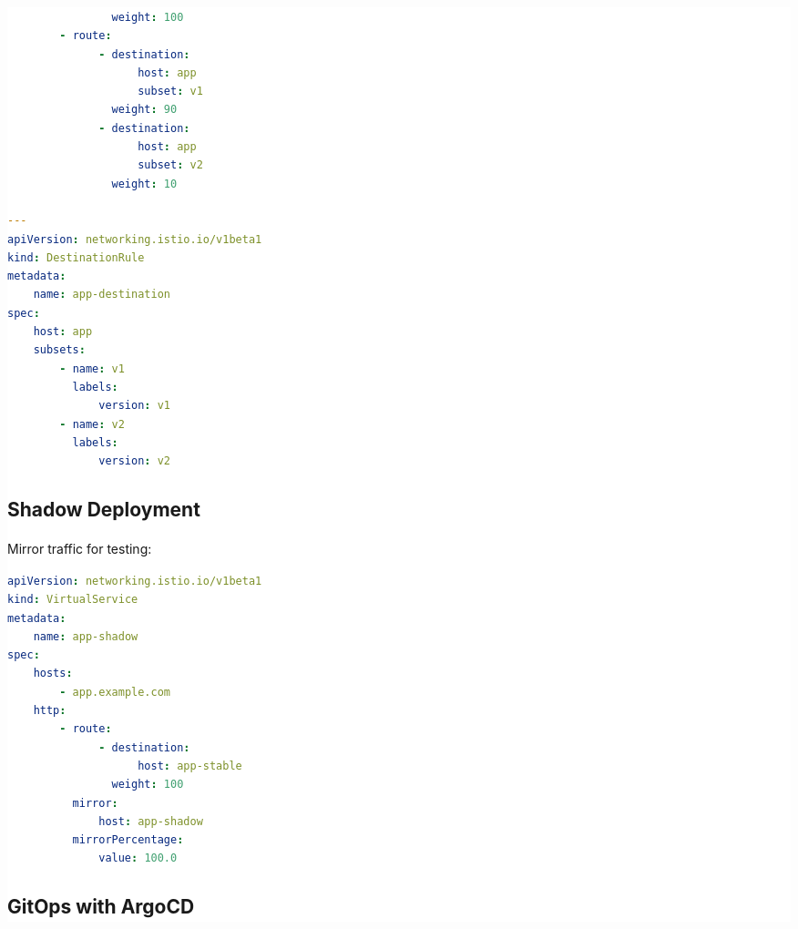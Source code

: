 ```yaml
                weight: 100
        - route:
              - destination:
                    host: app
                    subset: v1
                weight: 90
              - destination:
                    host: app
                    subset: v2
                weight: 10

---
apiVersion: networking.istio.io/v1beta1
kind: DestinationRule
metadata:
    name: app-destination
spec:
    host: app
    subsets:
        - name: v1
          labels:
              version: v1
        - name: v2
          labels:
              version: v2
```

## Shadow Deployment

Mirror traffic for testing:

```yaml
apiVersion: networking.istio.io/v1beta1
kind: VirtualService
metadata:
    name: app-shadow
spec:
    hosts:
        - app.example.com
    http:
        - route:
              - destination:
                    host: app-stable
                weight: 100
          mirror:
              host: app-shadow
          mirrorPercentage:
              value: 100.0
```

## GitOps with ArgoCD
